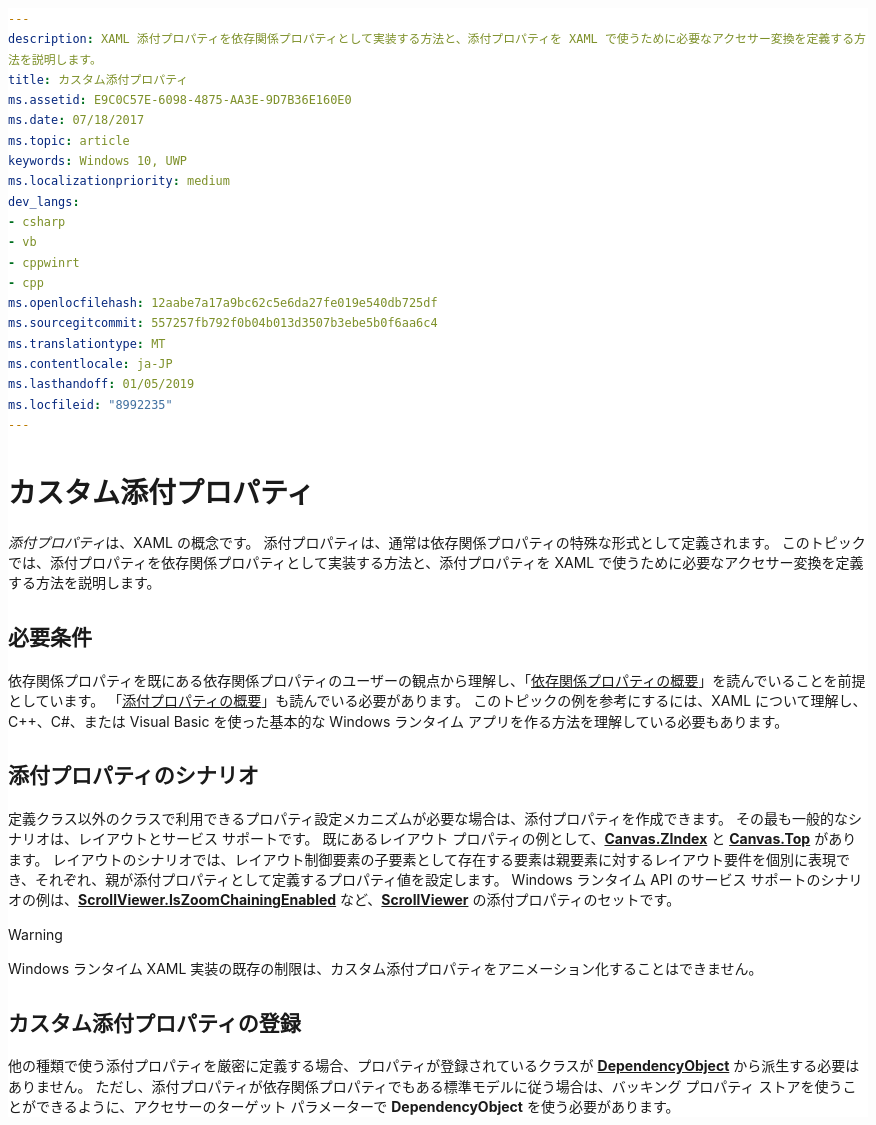 ```yaml
---
description: XAML 添付プロパティを依存関係プロパティとして実装する方法と、添付プロパティを XAML で使うために必要なアクセサー変換を定義する方法を説明します。
title: カスタム添付プロパティ
ms.assetid: E9C0C57E-6098-4875-AA3E-9D7B36E160E0
ms.date: 07/18/2017
ms.topic: article
keywords: Windows 10, UWP
ms.localizationpriority: medium
dev_langs:
- csharp
- vb
- cppwinrt
- cpp
ms.openlocfilehash: 12aabe7a17a9bc62c5e6da27fe019e540db725df
ms.sourcegitcommit: 557257fb792f0b04b013d3507b3ebe5b0f6aa6c4
ms.translationtype: MT
ms.contentlocale: ja-JP
ms.lasthandoff: 01/05/2019
ms.locfileid: "8992235"
---
```

# <a name="custom-attached-properties"></a>カスタム添付プロパティ

*添付プロパティ*は、XAML の概念です。 添付プロパティは、通常は依存関係プロパティの特殊な形式として定義されます。 このトピックでは、添付プロパティを依存関係プロパティとして実装する方法と、添付プロパティを XAML で使うために必要なアクセサー変換を定義する方法を説明します。

## <a name="prerequisites"></a>必要条件

依存関係プロパティを既にある依存関係プロパティのユーザーの観点から理解し、「[依存関係プロパティの概要](dependency-properties-overview.md)」を読んでいることを前提としています。 「[添付プロパティの概要](attached-properties-overview.md)」も読んでいる必要があります。 このトピックの例を参考にするには、XAML について理解し、C++、C#、または Visual Basic を使った基本的な Windows ランタイム アプリを作る方法を理解している必要もあります。

## <a name="scenarios-for-attached-properties"></a>添付プロパティのシナリオ

定義クラス以外のクラスで利用できるプロパティ設定メカニズムが必要な場合は、添付プロパティを作成できます。 その最も一般的なシナリオは、レイアウトとサービス サポートです。 既にあるレイアウト プロパティの例として、[**Canvas.ZIndex**](https://msdn.microsoft.com/library/windows/apps/hh759773) と [**Canvas.Top**](https://msdn.microsoft.com/library/windows/apps/hh759772) があります。 レイアウトのシナリオでは、レイアウト制御要素の子要素として存在する要素は親要素に対するレイアウト要件を個別に表現でき、それぞれ、親が添付プロパティとして定義するプロパティ値を設定します。 Windows ランタイム API のサービス サポートのシナリオの例は、[**ScrollViewer.IsZoomChainingEnabled**](https://msdn.microsoft.com/library/windows/apps/br209561) など、[**ScrollViewer**](https://msdn.microsoft.com/library/windows/apps/br209527) の添付プロパティのセットです。

> [!WARNING]
> Windows ランタイム XAML 実装の既存の制限は、カスタム添付プロパティをアニメーション化することはできません。

## <a name="registering-a-custom-attached-property"></a>カスタム添付プロパティの登録

他の種類で使う添付プロパティを厳密に定義する場合、プロパティが登録されているクラスが [**DependencyObject**](https://msdn.microsoft.com/library/windows/apps/br242356) から派生する必要はありません。 ただし、添付プロパティが依存関係プロパティでもある標準モデルに従う場合は、バッキング プロパティ ストアを使うことができるように、アクセサーのターゲット パラメーターで **DependencyObject** を使う必要があります。
